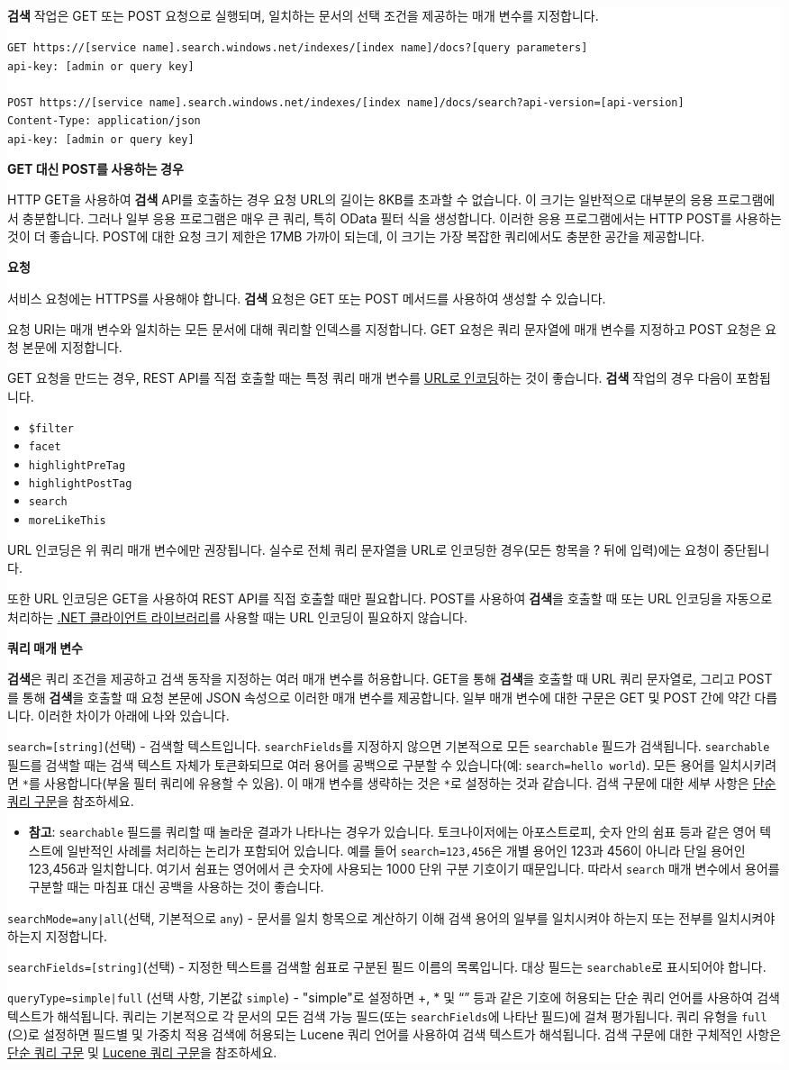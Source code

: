 **검색** 작업은 GET 또는 POST 요청으로 실행되며, 일치하는 문서의 선택 조건을 제공하는 매개 변수를 지정합니다.

    GET https://[service name].search.windows.net/indexes/[index name]/docs?[query parameters]
    api-key: [admin or query key]

    POST https://[service name].search.windows.net/indexes/[index name]/docs/search?api-version=[api-version]
    Content-Type: application/json
    api-key: [admin or query key]

**GET 대신 POST를 사용하는 경우**

HTTP GET을 사용하여 **검색** API를 호출하는 경우 요청 URL의 길이는 8KB를 초과할 수 없습니다. 이 크기는 일반적으로 대부분의 응용 프로그램에서 충분합니다. 그러나 일부 응용 프로그램은 매우 큰 쿼리, 특히 OData 필터 식을 생성합니다. 이러한 응용 프로그램에서는 HTTP POST를 사용하는 것이 더 좋습니다. POST에 대한 요청 크기 제한은 17MB 가까이 되는데, 이 크기는 가장 복잡한 쿼리에서도 충분한 공간을 제공합니다.

**요청**

서비스 요청에는 HTTPS를 사용해야 합니다. **검색** 요청은 GET 또는 POST 메서드를 사용하여 생성할 수 있습니다.

요청 URI는 매개 변수와 일치하는 모든 문서에 대해 쿼리할 인덱스를 지정합니다. GET 요청은 쿼리 문자열에 매개 변수를 지정하고 POST 요청은 요청 본문에 지정합니다.

GET 요청을 만드는 경우, REST API를 직접 호출할 때는 특정 쿼리 매개 변수를 [URL로 인코딩](https://msdn.microsoft.com/library/system.uri.escapedatastring.aspx)하는 것이 좋습니다. **검색** 작업의 경우 다음이 포함됩니다.

- `$filter`
- `facet`
- `highlightPreTag`
- `highlightPostTag`
- `search`
- `moreLikeThis`

URL 인코딩은 위 쿼리 매개 변수에만 권장됩니다. 실수로 전체 쿼리 문자열을 URL로 인코딩한 경우(모든 항목을 ? 뒤에 입력)에는 요청이 중단됩니다.

또한 URL 인코딩은 GET을 사용하여 REST API를 직접 호출할 때만 필요합니다. POST를 사용하여 **검색**을 호출할 때 또는 URL 인코딩을 자동으로 처리하는 [.NET 클라이언트 라이브러리](https://msdn.microsoft.com/library/dn951165.aspx)를 사용할 때는 URL 인코딩이 필요하지 않습니다.

<a name="SearchQueryParameters"></a> **쿼리 매개 변수**

**검색**은 쿼리 조건을 제공하고 검색 동작을 지정하는 여러 매개 변수를 허용합니다. GET을 통해 **검색**을 호출할 때 URL 쿼리 문자열로, 그리고 POST를 통해 **검색**을 호출할 때 요청 본문에 JSON 속성으로 이러한 매개 변수를 제공합니다. 일부 매개 변수에 대한 구문은 GET 및 POST 간에 약간 다릅니다. 이러한 차이가 아래에 나와 있습니다.

`search=[string]`(선택) - 검색할 텍스트입니다. `searchFields`를 지정하지 않으면 기본적으로 모든 `searchable` 필드가 검색됩니다. `searchable` 필드를 검색할 때는 검색 텍스트 자체가 토큰화되므로 여러 용어를 공백으로 구분할 수 있습니다(예: `search=hello world`). 모든 용어를 일치시키려면 `*`를 사용합니다(부울 필터 쿼리에 유용할 수 있음). 이 매개 변수를 생략하는 것은 `*`로 설정하는 것과 같습니다. 검색 구문에 대한 세부 사항은 [단순 쿼리 구문](https://msdn.microsoft.com/library/dn798920.aspx)을 참조하세요.

  - **참고**: `searchable` 필드를 쿼리할 때 놀라운 결과가 나타나는 경우가 있습니다. 토크나이저에는 아포스트로피, 숫자 안의 쉼표 등과 같은 영어 텍스트에 일반적인 사례를 처리하는 논리가 포함되어 있습니다. 예를 들어 `search=123,456`은 개별 용어인 123과 456이 아니라 단일 용어인 123,456과 일치합니다. 여기서 쉼표는 영어에서 큰 숫자에 사용되는 1000 단위 구분 기호이기 때문입니다. 따라서 `search` 매개 변수에서 용어를 구분할 때는 마침표 대신 공백을 사용하는 것이 좋습니다.

`searchMode=any|all`(선택, 기본적으로 `any`) - 문서를 일치 항목으로 계산하기 이해 검색 용어의 일부를 일치시켜야 하는지 또는 전부를 일치시켜야 하는지 지정합니다.

`searchFields=[string]`(선택) - 지정한 텍스트를 검색할 쉼표로 구분된 필드 이름의 목록입니다. 대상 필드는 `searchable`로 표시되어야 합니다.

`queryType=simple|full` (선택 사항, 기본값 `simple`) - "simple"로 설정하면 +, * 및 “” 등과 같은 기호에 허용되는 단순 쿼리 언어를 사용하여 검색 텍스트가 해석됩니다. 쿼리는 기본적으로 각 문서의 모든 검색 가능 필드(또는 `searchFields`에 나타난 필드)에 걸쳐 평가됩니다. 쿼리 유형을 `full`(으)로 설정하면 필드별 및 가중치 적용 검색에 허용되는 Lucene 쿼리 언어를 사용하여 검색 텍스트가 해석됩니다. 검색 구문에 대한 구체적인 사항은 [단순 쿼리 구문](https://msdn.microsoft.com/library/dn798920.aspx) 및 [Lucene 쿼리 구문](https://msdn.microsoft.com/library/azure/mt589323.aspx)을 참조하세요.
 